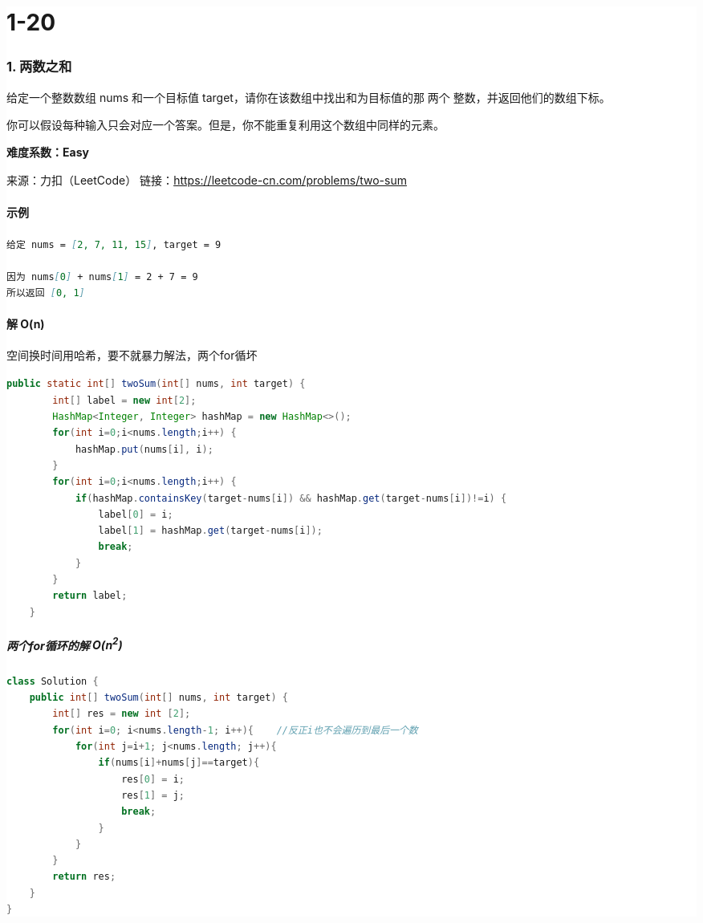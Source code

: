 # 1-20

### 1. 两数之和

给定一个整数数组 nums 和一个目标值 target，请你在该数组中找出和为目标值的那 两个 整数，并返回他们的数组下标。

你可以假设每种输入只会对应一个答案。但是，你不能重复利用这个数组中同样的元素。

**难度系数：Easy**

来源：力扣（LeetCode）
链接：https://leetcode-cn.com/problems/two-sum

#### 示例

```markdown
给定 nums = [2, 7, 11, 15], target = 9

因为 nums[0] + nums[1] = 2 + 7 = 9
所以返回 [0, 1]
```

#### 解 O(n)

空间换时间用哈希，要不就暴力解法，两个for循坏

```java
public static int[] twoSum(int[] nums, int target) {
		int[] label = new int[2];
		HashMap<Integer, Integer> hashMap = new HashMap<>();
		for(int i=0;i<nums.length;i++) {
			hashMap.put(nums[i], i);
		}
		for(int i=0;i<nums.length;i++) {
			if(hashMap.containsKey(target-nums[i]) && hashMap.get(target-nums[i])!=i) {
				label[0] = i;
				label[1] = hashMap.get(target-nums[i]);
				break;
			}
		}
		return label;
	}
```

##### 两个for循环的解   $O(n^2)$

```java
class Solution {
    public int[] twoSum(int[] nums, int target) {
        int[] res = new int [2];
        for(int i=0; i<nums.length-1; i++){    //反正i也不会遍历到最后一个数
            for(int j=i+1; j<nums.length; j++){
                if(nums[i]+nums[j]==target){
                    res[0] = i;
                    res[1] = j;
                    break;
                }
            }
        }
        return res;
    }
}
```
